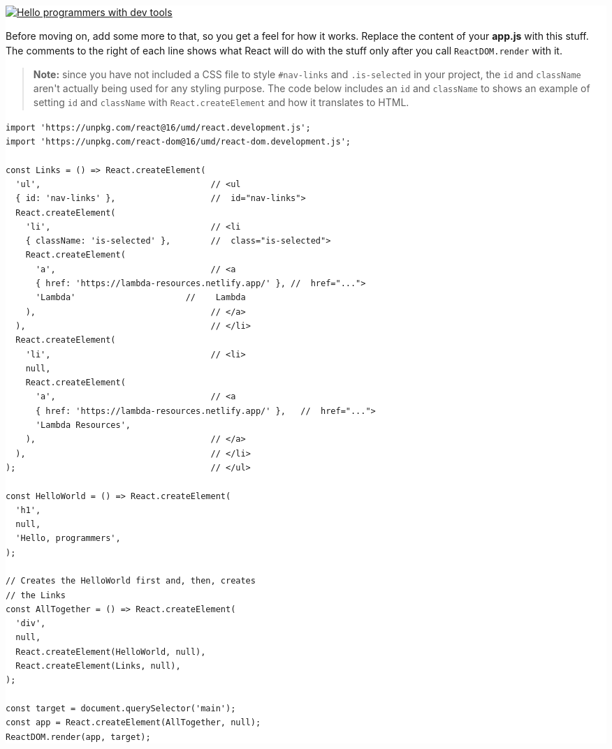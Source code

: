 [![Hello programmers with dev tools](https://camo.githubusercontent.com/34c87f7d0be732eed985d8bcea1e451c873f70dce946c9a245aad1078b6e0dbc/68747470733a2f2f61707061636164656d792d6f70656e2d6173736574732e73332d75732d776573742d312e616d617a6f6e6177732e636f6d2f4d6f64756c61722d437572726963756c756d2f636f6e74656e742f72656163742d72656475782f746f706963732f696e74726f2d746f2d72656163742f6173736574732f72656163742d68656c6c6f2d70726f6772616d6d6572732d6372656174652d656c656d656e742d776974682d72656163742d746f6f6c732e706e67)](https://camo.githubusercontent.com/34c87f7d0be732eed985d8bcea1e451c873f70dce946c9a245aad1078b6e0dbc/68747470733a2f2f61707061636164656d792d6f70656e2d6173736574732e73332d75732d776573742d312e616d617a6f6e6177732e636f6d2f4d6f64756c61722d437572726963756c756d2f636f6e74656e742f72656163742d72656475782f746f706963732f696e74726f2d746f2d72656163742f6173736574732f72656163742d68656c6c6f2d70726f6772616d6d6572732d6372656174652d656c656d656e742d776974682d72656163742d746f6f6c732e706e67)

Before moving on, add some more to that, so you get a feel for how it works. Replace the content of your **app.js** with this stuff. The comments to the right of each line shows what React will do with the stuff only after you call `ReactDOM.render` with it.

> **Note:** since you have not included a CSS file to style `#nav-links` and `.is-selected` in your project, the `id` and `className` aren't actually being used for any styling purpose. The code below includes an `id` and `className` to shows an example of setting `id` and `className` with `React.createElement` and how it translates to HTML.

```text
import 'https://unpkg.com/react@16/umd/react.development.js';
import 'https://unpkg.com/react-dom@16/umd/react-dom.development.js';

const Links = () => React.createElement(
  'ul',                                  // <ul
  { id: 'nav-links' },                   //  id="nav-links">
  React.createElement(
    'li',                                // <li
    { className: 'is-selected' },        //  class="is-selected">
    React.createElement(
      'a',                               // <a
      { href: 'https://lambda-resources.netlify.app/' }, //  href="...">
      'Lambda'                      //    Lambda
    ),                                   // </a>
  ),                                     // </li>
  React.createElement(
    'li',                                // <li>
    null,
    React.createElement(
      'a',                               // <a
      { href: 'https://lambda-resources.netlify.app/' },   //  href="...">
      'Lambda Resources',                       
    ),                                   // </a>
  ),                                     // </li>
);                                       // </ul>

const HelloWorld = () => React.createElement(
  'h1',
  null,
  'Hello, programmers',
);

// Creates the HelloWorld first and, then, creates
// the Links
const AllTogether = () => React.createElement(
  'div',
  null,
  React.createElement(HelloWorld, null),
  React.createElement(Links, null),
);

const target = document.querySelector('main');
const app = React.createElement(AllTogether, null);
ReactDOM.render(app, target);
```